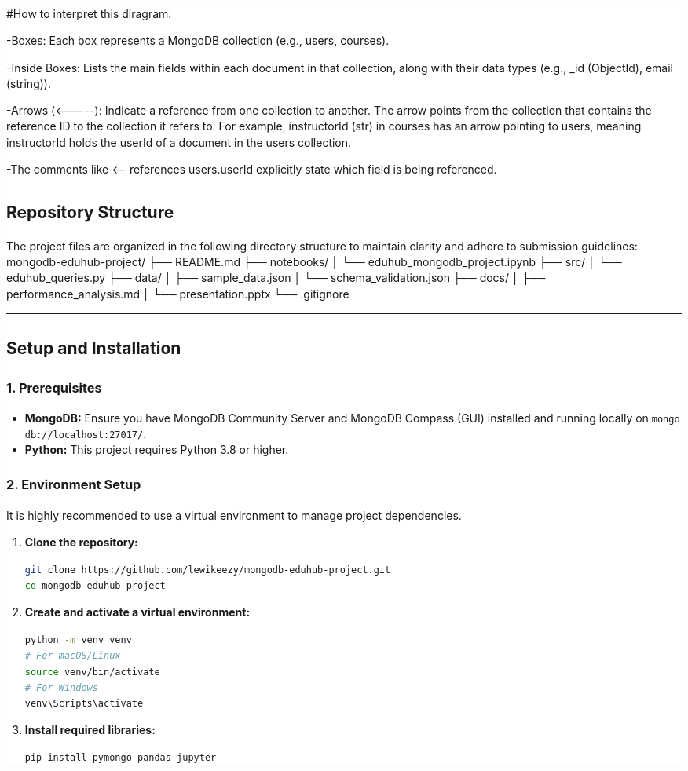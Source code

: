 #How to interpret this diragram:

-Boxes: Each box represents a MongoDB collection (e.g., users, courses).

-Inside Boxes: Lists the main fields within each document in that collection, along with their data types (e.g., _id (ObjectId), email (string)).

-Arrows (<-----): Indicate a reference from one collection to another. The arrow points from the collection that contains the reference ID to the collection it refers to. For example, instructorId (str) in courses has an arrow pointing to users, meaning instructorId holds the userId of a document in the users collection.

-The comments like <-- references users.userId explicitly state which field is being referenced.

## Repository Structure

The project files are organized in the following directory structure to maintain clarity and adhere to submission guidelines:
mongodb-eduhub-project/
├── README.md
├── notebooks/
│   └── eduhub_mongodb_project.ipynb
├── src/
│   └── eduhub_queries.py
├── data/
│   ├── sample_data.json
│   └── schema_validation.json
├── docs/
│   ├── performance_analysis.md
│   └── presentation.pptx
└── .gitignore

---

## Setup and Installation

### 1. Prerequisites

* **MongoDB:** Ensure you have MongoDB Community Server and MongoDB Compass (GUI) installed and running locally on `mongodb://localhost:27017/`.
* **Python:** This project requires Python 3.8 or higher.

### 2. Environment Setup

It is highly recommended to use a virtual environment to manage project dependencies.

1.  **Clone the repository:**
    ```bash
    git clone https://github.com/lewikeezy/mongodb-eduhub-project.git
    cd mongodb-eduhub-project
    ```
2.  **Create and activate a virtual environment:**
    ```bash
    python -m venv venv
    # For macOS/Linux
    source venv/bin/activate
    # For Windows
    venv\Scripts\activate
    ```
3.  **Install required libraries:**
    ```bash
    pip install pymongo pandas jupyter